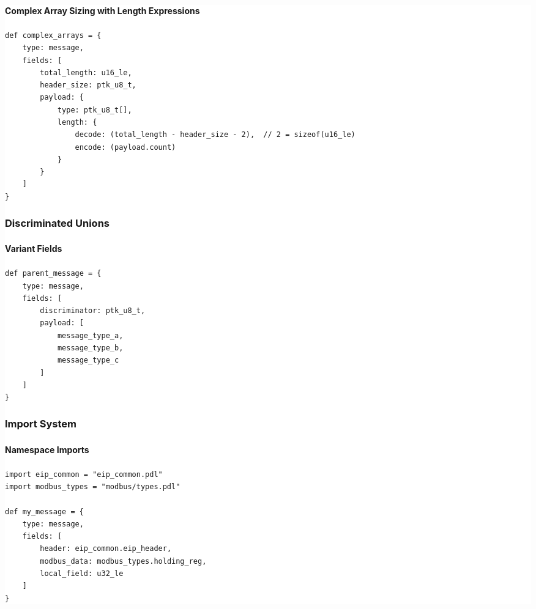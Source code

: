 #### Complex Array Sizing with Length Expressions
```pdl
def complex_arrays = {
    type: message,
    fields: [
        total_length: u16_le,
        header_size: ptk_u8_t,
        payload: {
            type: ptk_u8_t[],
            length: {
                decode: (total_length - header_size - 2),  // 2 = sizeof(u16_le)
                encode: (payload.count)
            }
        }
    ]
}
```

### Discriminated Unions

#### Variant Fields
```pdl
def parent_message = {
    type: message,
    fields: [
        discriminator: ptk_u8_t,
        payload: [
            message_type_a,
            message_type_b,
            message_type_c
        ]
    ]
}
```

### Import System

#### Namespace Imports
```pdl
import eip_common = "eip_common.pdl"
import modbus_types = "modbus/types.pdl"

def my_message = {
    type: message,
    fields: [
        header: eip_common.eip_header,
        modbus_data: modbus_types.holding_reg,
        local_field: u32_le
    ]
}
```

